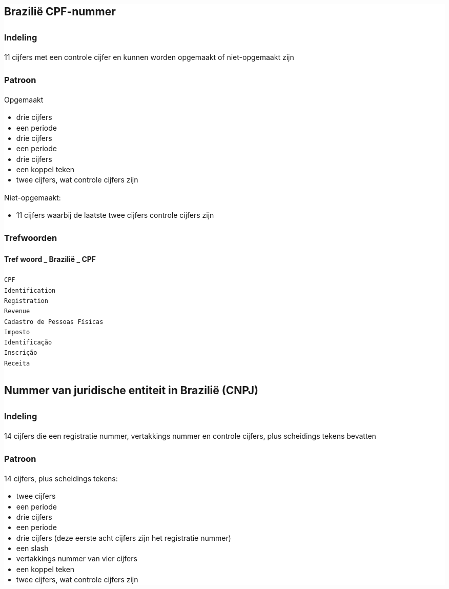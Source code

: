 ## <a name="brazil-cpf-number"></a>Brazilië CPF-nummer

### <a name="format"></a>Indeling

11 cijfers met een controle cijfer en kunnen worden opgemaakt of niet-opgemaakt zijn

### <a name="pattern"></a>Patroon

Opgemaakt

- drie cijfers
- een periode
- drie cijfers
- een periode
- drie cijfers
- een koppel teken
- twee cijfers, wat controle cijfers zijn

Niet-opgemaakt:

- 11 cijfers waarbij de laatste twee cijfers controle cijfers zijn

### <a name="keywords"></a>Trefwoorden

#### <a name="keyword_brazil_cpf"></a>Tref woord \_ Brazilië \_ CPF

```
CPF
Identification
Registration
Revenue
Cadastro de Pessoas Físicas
Imposto
Identificação
Inscrição
Receita
```

## <a name="brazil-legal-entity-number-cnpj"></a>Nummer van juridische entiteit in Brazilië (CNPJ)

### <a name="format"></a>Indeling

14 cijfers die een registratie nummer, vertakkings nummer en controle cijfers, plus scheidings tekens bevatten

### <a name="pattern"></a>Patroon

14 cijfers, plus scheidings tekens:

- twee cijfers
- een periode
- drie cijfers
- een periode
- drie cijfers (deze eerste acht cijfers zijn het registratie nummer)
- een slash
- vertakkings nummer van vier cijfers
- een koppel teken
- twee cijfers, wat controle cijfers zijn
